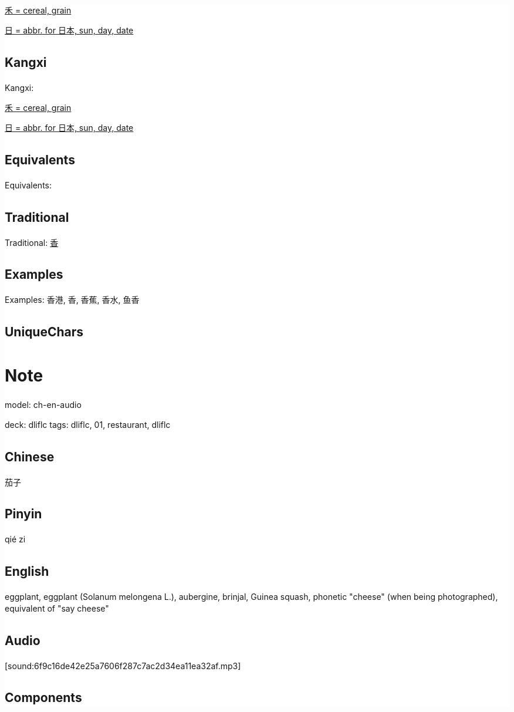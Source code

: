 <a href="https://hanzicraft.com/character/禾 = cereal,  grain">禾 = cereal,  grain</a>
<br/>

<a href="https://hanzicraft.com/character/日 = abbr. for 日本, sun,  day,  date">日 = abbr. for 日本, sun,  day,  date</a>
<br/>

## Kangxi
Kangxi:

<a href="https://hanzicraft.com/character/禾 = cereal,  grain">禾 = cereal,  grain</a>
<br/>

<a href="https://hanzicraft.com/character/日 = abbr. for 日本, sun,  day,  date">日 = abbr. for 日本, sun,  day,  date</a>
<br/>

## Equivalents
Equivalents: <a href="https://hanzicraft.com/character/"></a>
## Traditional
Traditional: <a href="https://hanzicraft.com/character/香">香</a>
## Examples
Examples: 香港, 香, 香蕉, 香水, 鱼香
## UniqueChars



# Note

model: ch-en-audio

deck: dliflc
tags: dliflc, 01, restaurant, dliflc

## Chinese
<span class="chinese">茄子</span>
## Pinyin
<span class="pinyin">qié zi</span>
## English
<span class="english">eggplant, eggplant (Solanum melongena L.), aubergine, brinjal, Guinea squash, phonetic "cheese" (when being photographed), equivalent of "say cheese"</span>
## Audio
<span class="audio">[sound:6f9c16de42e25a7606f287c7ac2d34ea11ea32af.mp3]</span>
## Components
